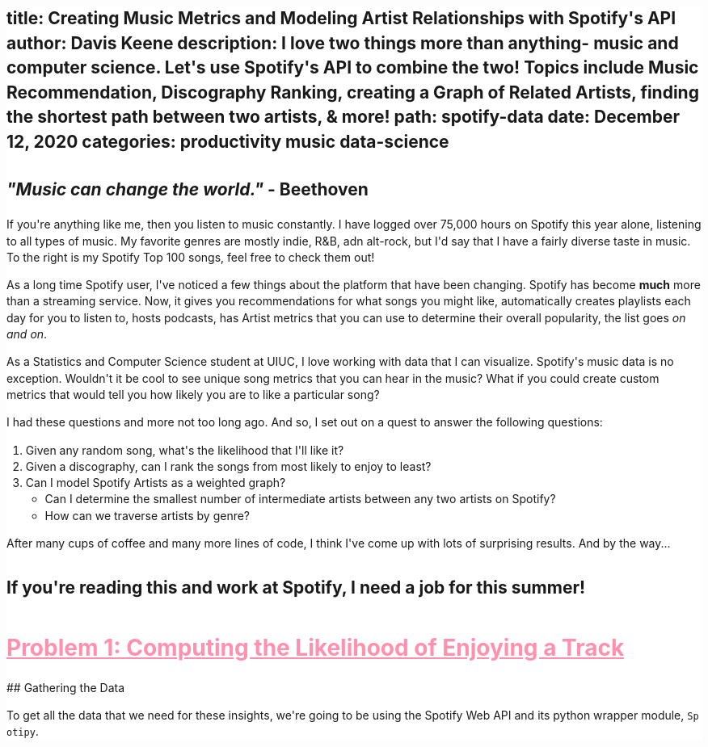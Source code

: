 title: Creating Music Metrics and Modeling Artist Relationships with Spotify's API
author: Davis Keene
description: I love two things more than anything- music and computer science. Let's use Spotify's API to combine the two! Topics include Music Recommendation, Discography Ranking, creating a Graph of Related Artists, finding the shortest path between two artists, & more!
path: spotify-data
date: December 12, 2020
categories: productivity music data-science
---

## _"Music can change the world."_ - Beethoven

<div style="text-align: left">
<iframe src="https://open.spotify.com/embed/playlist/37i9dQZF1EM6e5Tlc78VFE" width="250" height="480" frameborder="0" allowtransparency="true" allow="encrypted-media" align="right" style="margin-left: 25px; box-shadow: 10px 10px #FF91AF;">
</iframe>
<span>If you're anything like me, then you listen to music constantly. I have logged over 75,000 hours on Spotify this year alone, listening to all types of music. My favorite genres are mostly
indie, R&B, adn alt-rock, but I'd say that I have a fairly diverse taste in music. To the right is my Spotify Top 100 songs, feel free to check them out!
</span>
</div>

As a long time Spotify user, I've noticed a few things about the platform that have been changing. Spotify has become **much** more than a streaming service. Now, it gives you
recommendations for what songs you might like, automatically creates playlists each day for you to listen to, hosts podcasts, has Artist metrics that you can use to determine their
overall popularity, the list goes _on and on_.

As a Statistics and Computer Science student at UIUC, I love working with data that I can visualize. Spotify's music data is no exception. Wouldn't it be cool to see unique song metrics that you
can hear in the music? What if you could create custom metrics that would tell you how likely you are to like a particular song?

I had these questions and more not too long ago. And so, I set out on a quest to answer the following questions:
1. Given any random song, what's the likelihood that I'll like it?
2. Given a discography, can I rank the songs from most likely to enjoy to least?
3. Can I model Spotify Artists as a weighted graph?
    -   Can I determine the smallest number of intermediate artists between any two artists on Spotify?
    -   How can we traverse artists by genre?

After many cups of coffee and many more lines of code, I think I've come up with lots of surprising results. And by the way... <h2>**If you're reading this and work at Spotify, I need a job for this summer!**</h2>


<h1 style="color: #FF91AF"> <u>Problem 1: Computing the Likelihood of Enjoying a Track</u> </h1>
## Gathering the Data

To get all the data that we need for these insights, we're going to be using the Spotify Web API and its python wrapper module, `Spotipy`.
